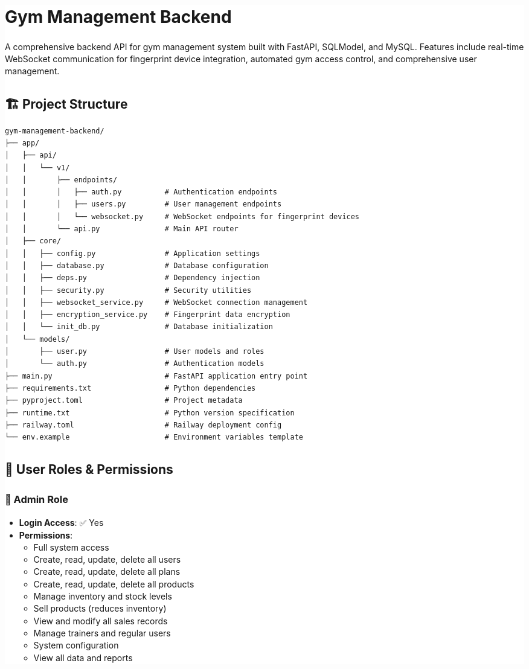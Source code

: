 # Gym Management Backend

A comprehensive backend API for gym management system built with FastAPI, SQLModel, and MySQL. Features include real-time WebSocket communication for fingerprint device integration, automated gym access control, and comprehensive user management.

## 🏗️ Project Structure

```
gym-management-backend/
├── app/
│   ├── api/
│   │   └── v1/
│   │       ├── endpoints/
│   │       │   ├── auth.py          # Authentication endpoints
│   │       │   ├── users.py         # User management endpoints
│   │       │   └── websocket.py     # WebSocket endpoints for fingerprint devices
│   │       └── api.py               # Main API router
│   ├── core/
│   │   ├── config.py                # Application settings
│   │   ├── database.py              # Database configuration
│   │   ├── deps.py                  # Dependency injection
│   │   ├── security.py              # Security utilities
│   │   ├── websocket_service.py     # WebSocket connection management
│   │   ├── encryption_service.py    # Fingerprint data encryption
│   │   └── init_db.py               # Database initialization
│   └── models/
│       ├── user.py                  # User models and roles
│       └── auth.py                  # Authentication models
├── main.py                          # FastAPI application entry point
├── requirements.txt                 # Python dependencies
├── pyproject.toml                   # Project metadata
├── runtime.txt                      # Python version specification
├── railway.toml                     # Railway deployment config
└── env.example                      # Environment variables template
```

## 👥 User Roles & Permissions

### 🔐 Admin Role
- **Login Access**: ✅ Yes
- **Permissions**:
  - Full system access
  - Create, read, update, delete all users
  - Create, read, update, delete all plans
  - Create, read, update, delete all products
  - Manage inventory and stock levels
  - Sell products (reduces inventory)
  - View and modify all sales records
  - Manage trainers and regular users
  - System configuration
  - View all data and reports
